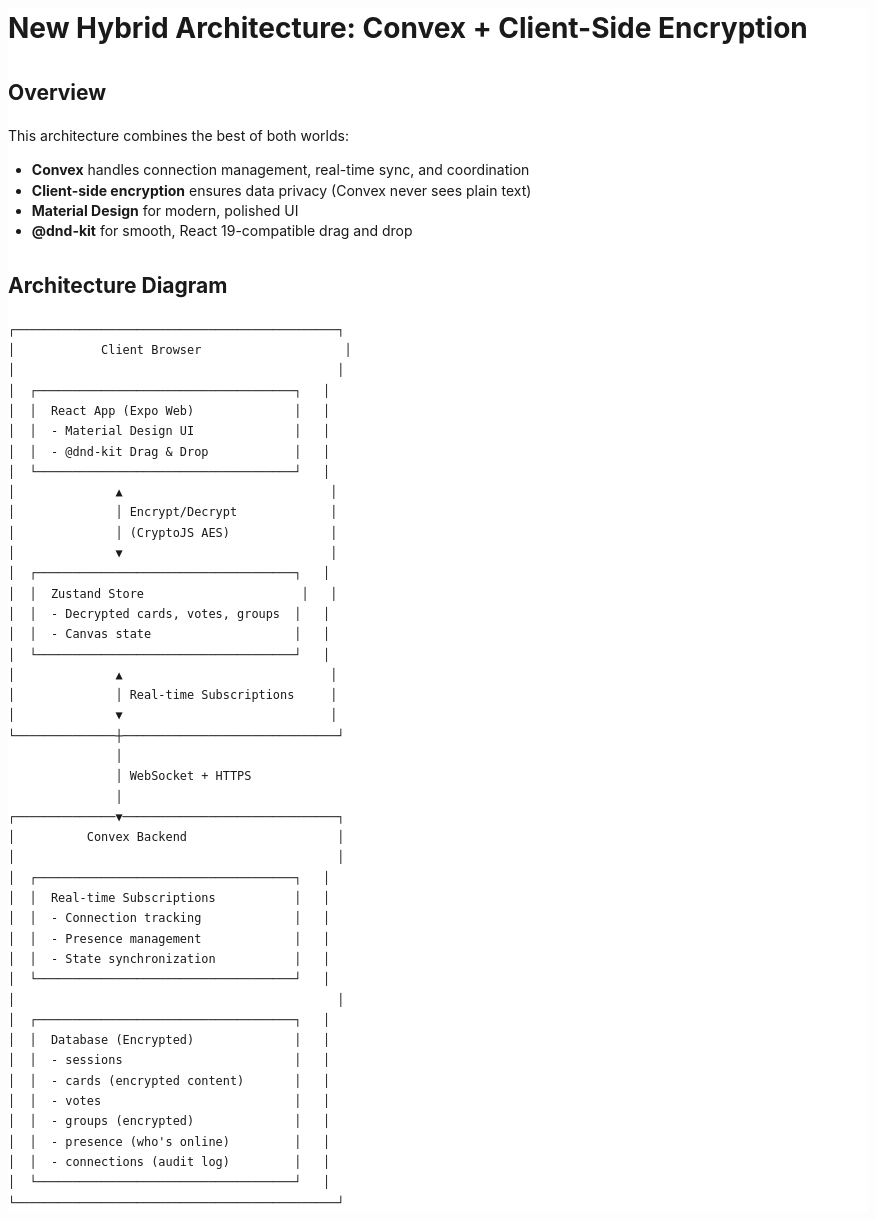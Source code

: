 # New Hybrid Architecture: Convex + Client-Side Encryption

## Overview

This architecture combines the best of both worlds:
- **Convex** handles connection management, real-time sync, and coordination
- **Client-side encryption** ensures data privacy (Convex never sees plain text)
- **Material Design** for modern, polished UI
- **@dnd-kit** for smooth, React 19-compatible drag and drop

## Architecture Diagram

```
┌─────────────────────────────────────────────┐
│            Client Browser                    │
│                                             │
│  ┌────────────────────────────────────┐   │
│  │  React App (Expo Web)              │   │
│  │  - Material Design UI              │   │
│  │  - @dnd-kit Drag & Drop            │   │
│  └────────────────────────────────────┘   │
│              ▲                             │
│              │ Encrypt/Decrypt             │
│              │ (CryptoJS AES)              │
│              ▼                             │
│  ┌────────────────────────────────────┐   │
│  │  Zustand Store                      │   │
│  │  - Decrypted cards, votes, groups  │   │
│  │  - Canvas state                    │   │
│  └────────────────────────────────────┘   │
│              ▲                             │
│              │ Real-time Subscriptions     │
│              ▼                             │
└──────────────┼──────────────────────────────┘
               │
               │ WebSocket + HTTPS
               │
┌──────────────▼──────────────────────────────┐
│          Convex Backend                     │
│                                             │
│  ┌────────────────────────────────────┐   │
│  │  Real-time Subscriptions           │   │
│  │  - Connection tracking             │   │
│  │  - Presence management             │   │
│  │  - State synchronization           │   │
│  └────────────────────────────────────┘   │
│                                             │
│  ┌────────────────────────────────────┐   │
│  │  Database (Encrypted)              │   │
│  │  - sessions                        │   │
│  │  - cards (encrypted content)       │   │
│  │  - votes                           │   │
│  │  - groups (encrypted)              │   │
│  │  - presence (who's online)         │   │
│  │  - connections (audit log)         │   │
│  └────────────────────────────────────┘   │
└─────────────────────────────────────────────┘
```

